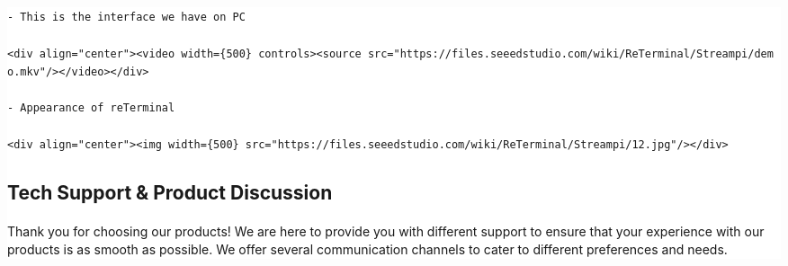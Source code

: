     - This is the interface we have on PC

    <div align="center"><video width={500} controls><source src="https://files.seeedstudio.com/wiki/ReTerminal/Streampi/demo.mkv"/></video></div>

    - Appearance of reTerminal

    <div align="center"><img width={500} src="https://files.seeedstudio.com/wiki/ReTerminal/Streampi/12.jpg"/></div>

## Tech Support & Product Discussion

Thank you for choosing our products! We are here to provide you with different support to ensure that your experience with our products is as smooth as possible. We offer several communication channels to cater to different preferences and needs.

<div class="button_tech_support_container">
<a href="https://forum.seeedstudio.com/" class="button_forum"></a>
<a href="https://www.seeedstudio.com/contacts" class="button_email"></a>
</div>

<div class="button_tech_support_container">
<a href="https://discord.gg/eWkprNDMU7" class="button_discord"></a>
<a href="https://github.com/Seeed-Studio/wiki-documents/discussions/69" class="button_discussion"></a>
</div>
